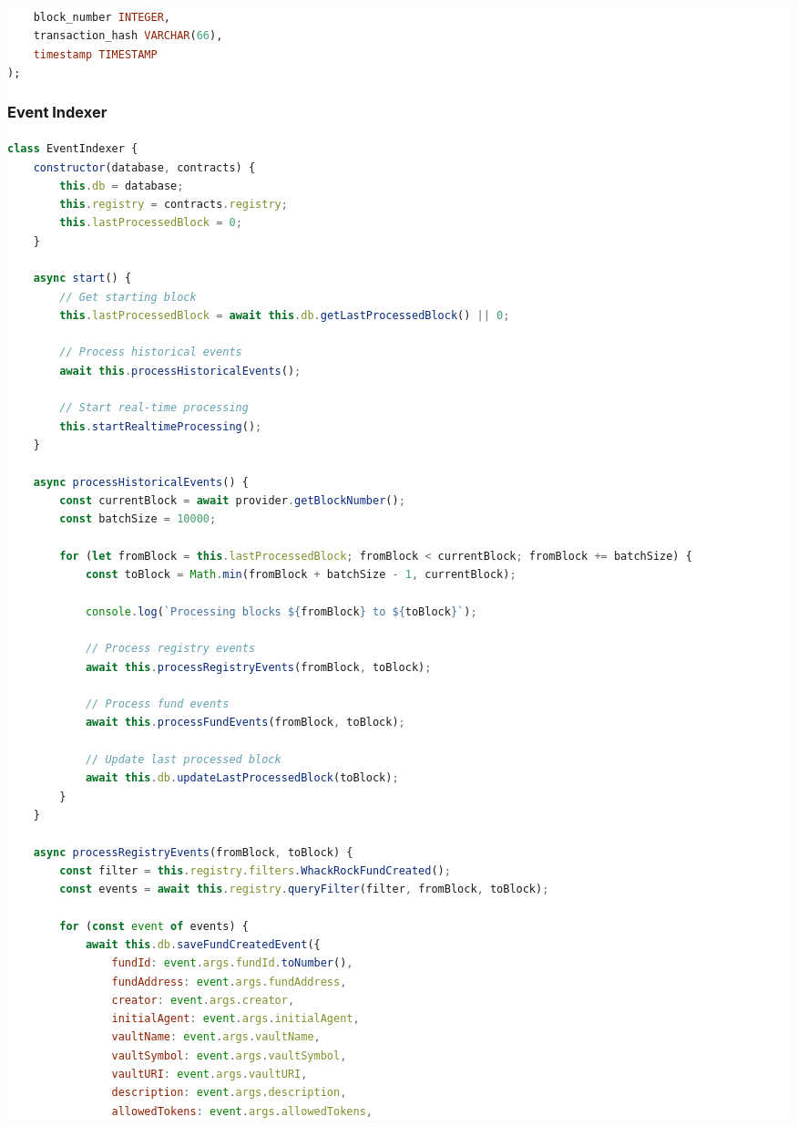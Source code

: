 ```sql
    block_number INTEGER,
    transaction_hash VARCHAR(66),
    timestamp TIMESTAMP
);
```

### Event Indexer

```javascript
class EventIndexer {
    constructor(database, contracts) {
        this.db = database;
        this.registry = contracts.registry;
        this.lastProcessedBlock = 0;
    }
    
    async start() {
        // Get starting block
        this.lastProcessedBlock = await this.db.getLastProcessedBlock() || 0;
        
        // Process historical events
        await this.processHistoricalEvents();
        
        // Start real-time processing
        this.startRealtimeProcessing();
    }
    
    async processHistoricalEvents() {
        const currentBlock = await provider.getBlockNumber();
        const batchSize = 10000;
        
        for (let fromBlock = this.lastProcessedBlock; fromBlock < currentBlock; fromBlock += batchSize) {
            const toBlock = Math.min(fromBlock + batchSize - 1, currentBlock);
            
            console.log(`Processing blocks ${fromBlock} to ${toBlock}`);
            
            // Process registry events
            await this.processRegistryEvents(fromBlock, toBlock);
            
            // Process fund events
            await this.processFundEvents(fromBlock, toBlock);
            
            // Update last processed block
            await this.db.updateLastProcessedBlock(toBlock);
        }
    }
    
    async processRegistryEvents(fromBlock, toBlock) {
        const filter = this.registry.filters.WhackRockFundCreated();
        const events = await this.registry.queryFilter(filter, fromBlock, toBlock);
        
        for (const event of events) {
            await this.db.saveFundCreatedEvent({
                fundId: event.args.fundId.toNumber(),
                fundAddress: event.args.fundAddress,
                creator: event.args.creator,
                initialAgent: event.args.initialAgent,
                vaultName: event.args.vaultName,
                vaultSymbol: event.args.vaultSymbol,
                vaultURI: event.args.vaultURI,
                description: event.args.description,
                allowedTokens: event.args.allowedTokens,
```